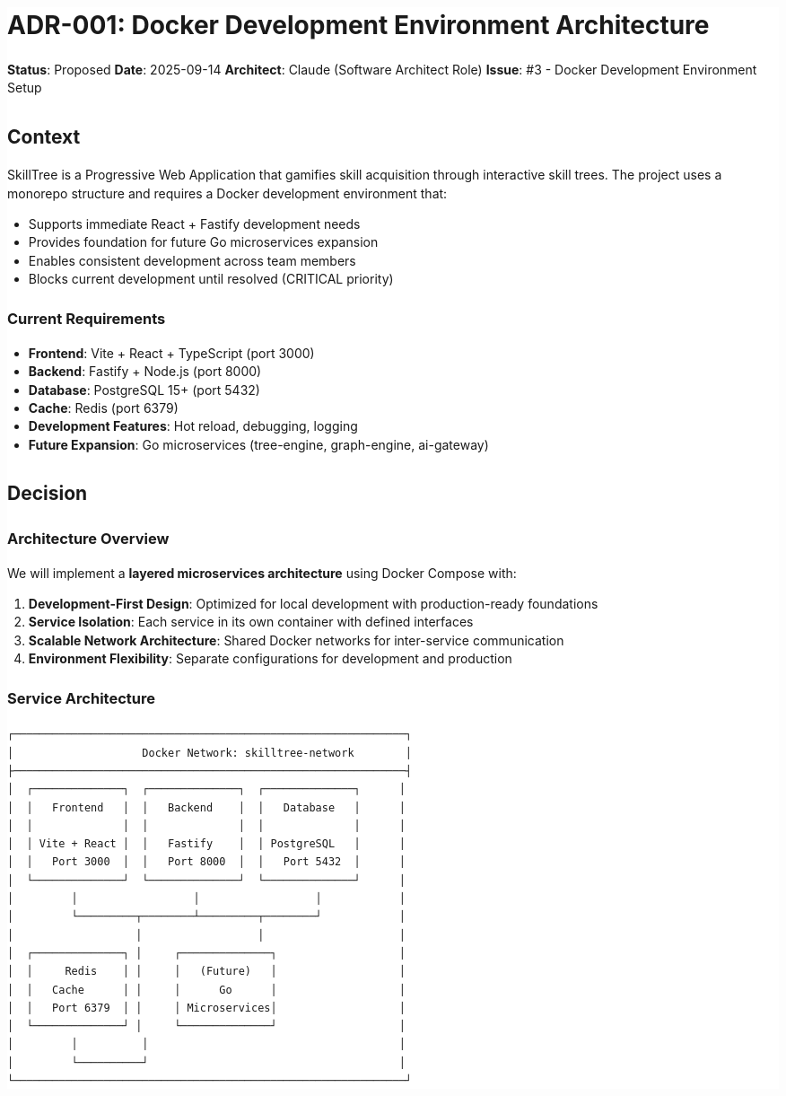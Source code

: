 # ADR-001: Docker Development Environment Architecture

**Status**: Proposed
**Date**: 2025-09-14
**Architect**: Claude (Software Architect Role)
**Issue**: #3 - Docker Development Environment Setup

## Context

SkillTree is a Progressive Web Application that gamifies skill acquisition through interactive skill trees. The project uses a monorepo structure and requires a Docker development environment that:

- Supports immediate React + Fastify development needs
- Provides foundation for future Go microservices expansion
- Enables consistent development across team members
- Blocks current development until resolved (CRITICAL priority)

### Current Requirements
- **Frontend**: Vite + React + TypeScript (port 3000)
- **Backend**: Fastify + Node.js (port 8000)
- **Database**: PostgreSQL 15+ (port 5432)
- **Cache**: Redis (port 6379)
- **Development Features**: Hot reload, debugging, logging
- **Future Expansion**: Go microservices (tree-engine, graph-engine, ai-gateway)

## Decision

### Architecture Overview

We will implement a **layered microservices architecture** using Docker Compose with:

1. **Development-First Design**: Optimized for local development with production-ready foundations
2. **Service Isolation**: Each service in its own container with defined interfaces
3. **Scalable Network Architecture**: Shared Docker networks for inter-service communication
4. **Environment Flexibility**: Separate configurations for development and production

### Service Architecture

```
┌─────────────────────────────────────────────────────────────┐
│                    Docker Network: skilltree-network        │
├─────────────────────────────────────────────────────────────┤
│  ┌──────────────┐  ┌──────────────┐  ┌──────────────┐      │
│  │   Frontend   │  │   Backend    │  │   Database   │      │
│  │              │  │              │  │              │      │
│  │ Vite + React │  │   Fastify    │  │ PostgreSQL   │      │
│  │   Port 3000  │  │   Port 8000  │  │   Port 5432  │      │
│  └──────────────┘  └──────────────┘  └──────────────┘      │
│         │                  │                  │            │
│         └─────────┬────────┴─────────┬────────┘            │
│                   │                  │                     │
│  ┌──────────────┐ │     ┌──────────────┐                   │
│  │     Redis    │ │     │   (Future)   │                   │
│  │   Cache      │ │     │      Go      │                   │
│  │   Port 6379  │ │     │ Microservices│                   │
│  └──────────────┘ │     └──────────────┘                   │
│         │          │                                       │
│         └──────────┘                                       │
└─────────────────────────────────────────────────────────────┘
```

